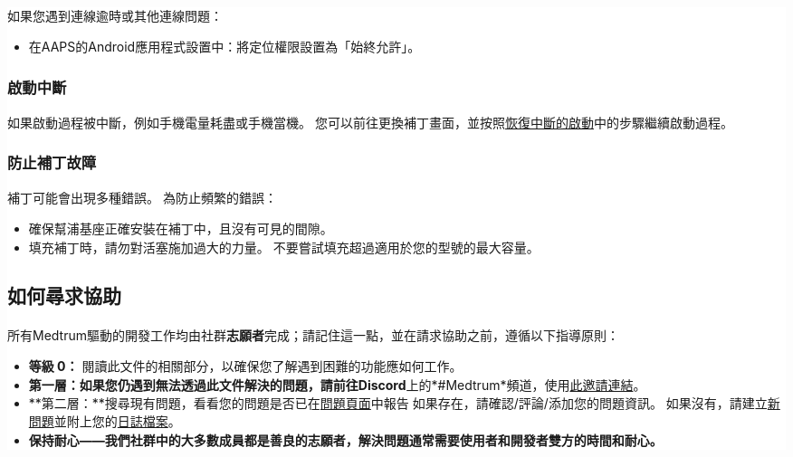 如果您遇到連線逾時或其他連線問題：
- 在AAPS的Android應用程式設置中：將定位權限設置為「始終允許」。

### 啟動中斷

如果啟動過程被中斷，例如手機電量耗盡或手機當機。 您可以前往更換補丁畫面，並按照[恢復中斷的啟動](#resume-interrupted-activation)中的步驟繼續啟動過程。

### 防止補丁故障

補丁可能會出現多種錯誤。 為防止頻繁的錯誤：
- 確保幫浦基座正確安裝在補丁中，且沒有可見的間隙。
- 填充補丁時，請勿對活塞施加過大的力量。 不要嘗試填充超過適用於您的型號的最大容量。

## 如何尋求協助

所有Medtrum驅動的開發工作均由社群**志願者**完成；請記住這一點，並在請求協助之前，遵循以下指導原則：

-  **等級 0：** 閱讀此文件的相關部分，以確保您了解遇到困難的功能應如何工作。
-  **第一層：**如果您仍遇到無法透過此文件解決的問題，請前往**Discord**上的*#Medtrum*頻道，使用[此邀請連結](https://discord.gg/4fQUWHZ4Mw)。
-  **第二層：**搜尋現有問題，看看您的問題是否已在[問題頁面](https://github.com/nightscout/AAPS/issues)中報告 如果存在，請確認/評論/添加您的問題資訊。 如果沒有，請建立[新問題](https://github.com/nightscout/AndroidAPS/issues)並附上您的[日誌檔案](../Usage/Accessing-logfiles.md)。
-  **保持耐心——我們社群中的大多數成員都是善良的志願者，解決問題通常需要使用者和開發者雙方的時間和耐心。**
